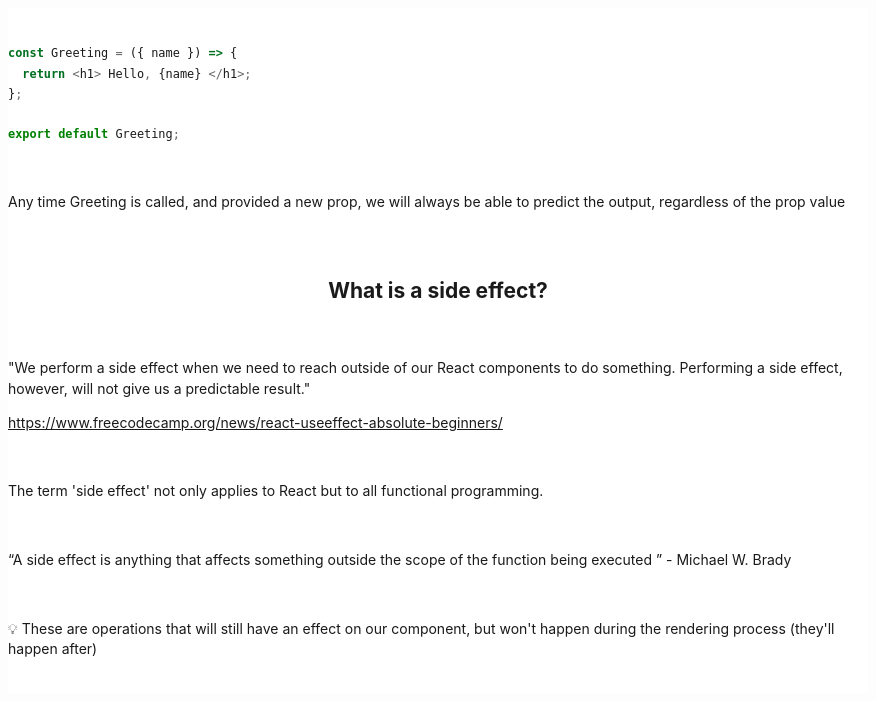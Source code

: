 <br>

```js
const Greeting = ({ name }) => {
  return <h1> Hello, {name} </h1>;
};

export default Greeting;
```

<br>

Any time Greeting is called, and provided a new prop, we will always be able to predict the output, regardless of the prop value

<br>



<h2 style="text-align: center;"><strong> What is a side effect? </strong></h2>

<br>

"We perform a side effect when we need to reach outside of our React components to do something. Performing a side effect, however, will not give us a predictable result."

https://www.freecodecamp.org/news/react-useeffect-absolute-beginners/

<br>

The term 'side effect' not only applies to React but to all functional programming.

<br>

“A side effect is anything that affects something outside the scope of the function being executed ” - Michael W. Brady

<br>

💡 These are operations that will still have an effect on our component, but won't happen during the rendering process (they'll happen after)

<br>


